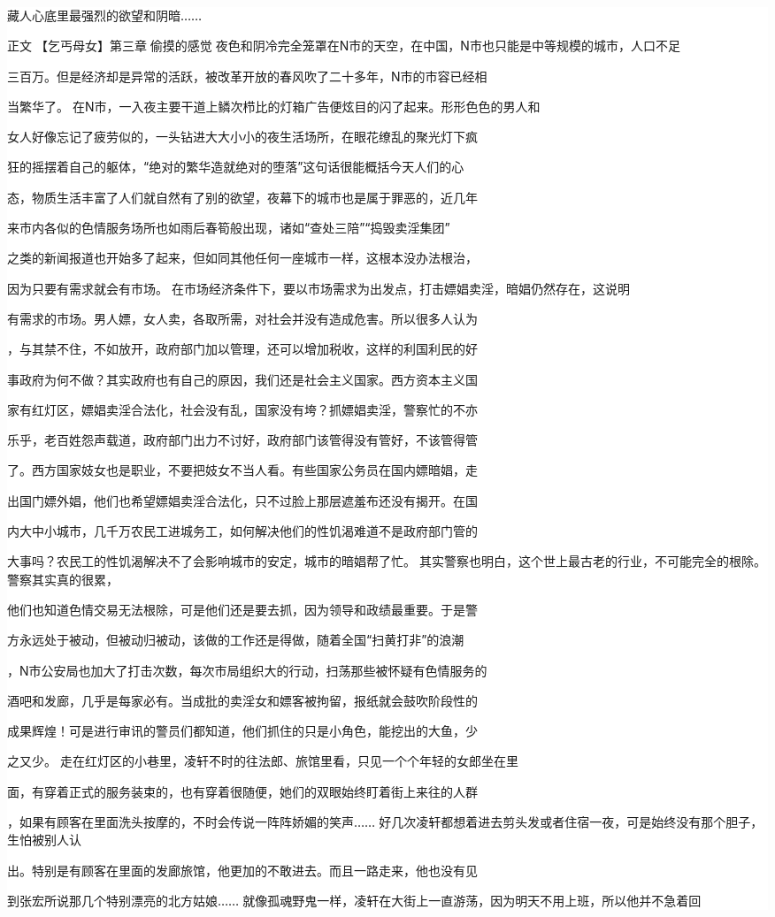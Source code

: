 藏人心底里最强烈的欲望和阴暗……

正文 【乞丐母女】第三章 偷摸的感觉
  夜色和阴冷完全笼罩在N市的天空，在中国，N市也只能是中等规模的城市，人口不足

三百万。但是经济却是异常的活跃，被改革开放的春风吹了二十多年，N市的市容已经相

当繁华了。
  在N市，一入夜主要干道上鳞次栉比的灯箱广告便炫目的闪了起来。形形色色的男人和

女人好像忘记了疲劳似的，一头钻进大大小小的夜生活场所，在眼花缭乱的聚光灯下疯

狂的摇摆着自己的躯体，“绝对的繁华造就绝对的堕落”这句话很能概括今天人们的心

态，物质生活丰富了人们就自然有了别的欲望，夜幕下的城市也是属于罪恶的，近几年

来市内各似的色情服务场所也如雨后春筍般出现，诸如“查处三陪”“捣毁卖淫集团”

之类的新闻报道也开始多了起来，但如同其他任何一座城市一样，这根本没办法根治，

因为只要有需求就会有市场。
  在市场经济条件下，要以市场需求为出发点，打击嫖娼卖淫，暗娼仍然存在，这说明

有需求的市场。男人嫖，女人卖，各取所需，对社会并没有造成危害。所以很多人认为

，与其禁不住，不如放开，政府部门加以管理，还可以增加税收，这样的利国利民的好

事政府为何不做？其实政府也有自己的原因，我们还是社会主义国家。西方资本主义国

家有红灯区，嫖娼卖淫合法化，社会没有乱，国家没有垮？抓嫖娼卖淫，警察忙的不亦

乐乎，老百姓怨声载道，政府部门出力不讨好，政府部门该管得没有管好，不该管得管

了。西方国家妓女也是职业，不要把妓女不当人看。有些国家公务员在国内嫖暗娼，走

出国门嫖外娼，他们也希望嫖娼卖淫合法化，只不过脸上那层遮羞布还没有揭开。在国

内大中小城市，几千万农民工进城务工，如何解决他们的性饥渴难道不是政府部门管的

大事吗？农民工的性饥渴解决不了会影响城市的安定，城市的暗娼帮了忙。
  其实警察也明白，这个世上最古老的行业，不可能完全的根除。警察其实真的很累，

他们也知道色情交易无法根除，可是他们还是要去抓，因为领导和政绩最重要。于是警

方永远处于被动，但被动归被动，该做的工作还是得做，随着全国“扫黄打非”的浪潮

，N市公安局也加大了打击次数，每次市局组织大的行动，扫荡那些被怀疑有色情服务的

酒吧和发廊，几乎是每家必有。当成批的卖淫女和嫖客被拘留，报纸就会鼓吹阶段性的

成果辉煌！可是进行审讯的警员们都知道，他们抓住的只是小角色，能挖出的大鱼，少

之又少。
  走在红灯区的小巷里，凌轩不时的往法郎、旅馆里看，只见一个个年轻的女郎坐在里

面，有穿着正式的服务装束的，也有穿着很随便，她们的双眼始终盯着街上来往的人群

，如果有顾客在里面洗头按摩的，不时会传说一阵阵娇媚的笑声……
  好几次凌轩都想着进去剪头发或者住宿一夜，可是始终没有那个胆子，生怕被别人认

出。特别是有顾客在里面的发廊旅馆，他更加的不敢进去。而且一路走来，他也没有见

到张宏所说那几个特别漂亮的北方姑娘……
  就像孤魂野鬼一样，凌轩在大街上一直游荡，因为明天不用上班，所以他并不急着回

